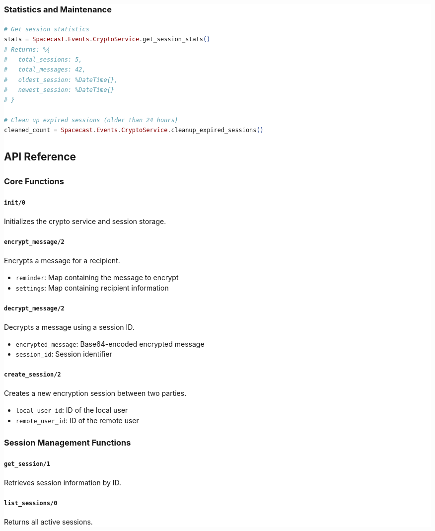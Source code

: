 ### Statistics and Maintenance

```elixir
# Get session statistics
stats = Spacecast.Events.CryptoService.get_session_stats()
# Returns: %{
#   total_sessions: 5,
#   total_messages: 42,
#   oldest_session: %DateTime{},
#   newest_session: %DateTime{}
# }

# Clean up expired sessions (older than 24 hours)
cleaned_count = Spacecast.Events.CryptoService.cleanup_expired_sessions()
```

## API Reference

### Core Functions

#### `init/0`

Initializes the crypto service and session storage.

#### `encrypt_message/2`

Encrypts a message for a recipient.

- `reminder`: Map containing the message to encrypt
- `settings`: Map containing recipient information

#### `decrypt_message/2`

Decrypts a message using a session ID.

- `encrypted_message`: Base64-encoded encrypted message
- `session_id`: Session identifier

#### `create_session/2`

Creates a new encryption session between two parties.

- `local_user_id`: ID of the local user
- `remote_user_id`: ID of the remote user

### Session Management Functions

#### `get_session/1`

Retrieves session information by ID.

#### `list_sessions/0`

Returns all active sessions.
